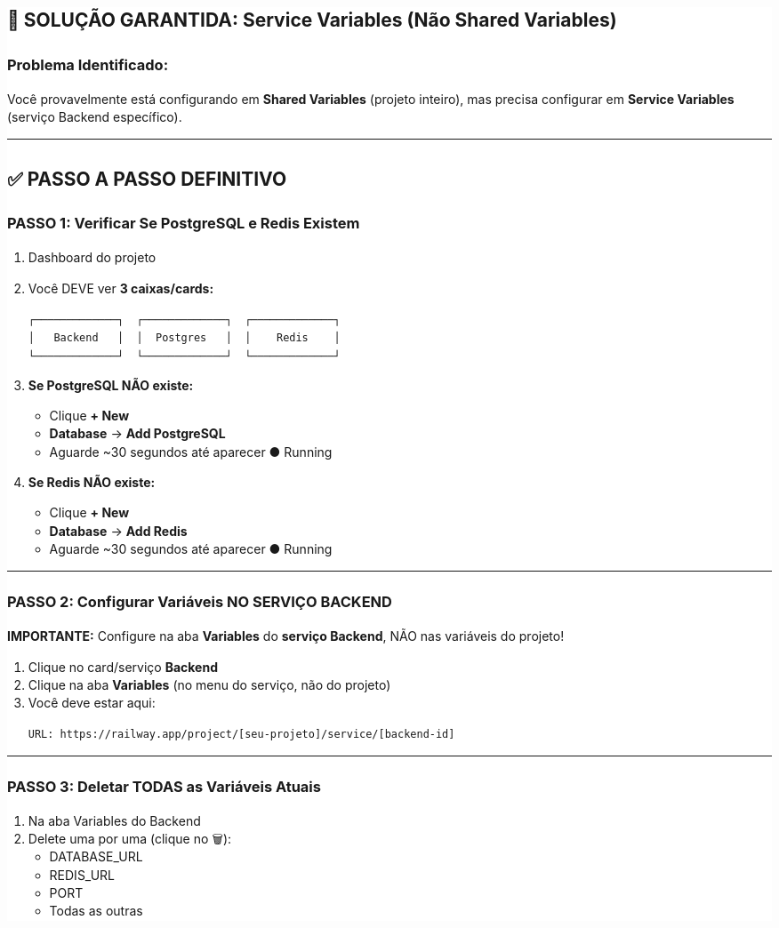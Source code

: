 
## 🎯 SOLUÇÃO GARANTIDA: Service Variables (Não Shared Variables)

### **Problema Identificado:**

Você provavelmente está configurando em **Shared Variables** (projeto inteiro), mas precisa configurar em **Service Variables** (serviço Backend específico).

---

## ✅ PASSO A PASSO DEFINITIVO

### **PASSO 1: Verificar Se PostgreSQL e Redis Existem**

1. Dashboard do projeto
2. Você DEVE ver **3 caixas/cards:**
   ```
   ┌─────────────┐  ┌─────────────┐  ┌─────────────┐
   │   Backend   │  │  Postgres   │  │    Redis    │
   └─────────────┘  └─────────────┘  └─────────────┘
   ```

3. **Se PostgreSQL NÃO existe:**
   - Clique **+ New**
   - **Database** → **Add PostgreSQL**
   - Aguarde ~30 segundos até aparecer ● Running

4. **Se Redis NÃO existe:**
   - Clique **+ New**
   - **Database** → **Add Redis**
   - Aguarde ~30 segundos até aparecer ● Running

---

### **PASSO 2: Configurar Variáveis NO SERVIÇO BACKEND**

**IMPORTANTE:** Configure na aba **Variables** do **serviço Backend**, NÃO nas variáveis do projeto!

1. Clique no card/serviço **Backend**
2. Clique na aba **Variables** (no menu do serviço, não do projeto)
3. Você deve estar aqui:
   ```
   URL: https://railway.app/project/[seu-projeto]/service/[backend-id]
   ```

---

### **PASSO 3: Deletar TODAS as Variáveis Atuais**

1. Na aba Variables do Backend
2. Delete uma por uma (clique no 🗑️):
   - DATABASE_URL
   - REDIS_URL
   - PORT
   - Todas as outras
